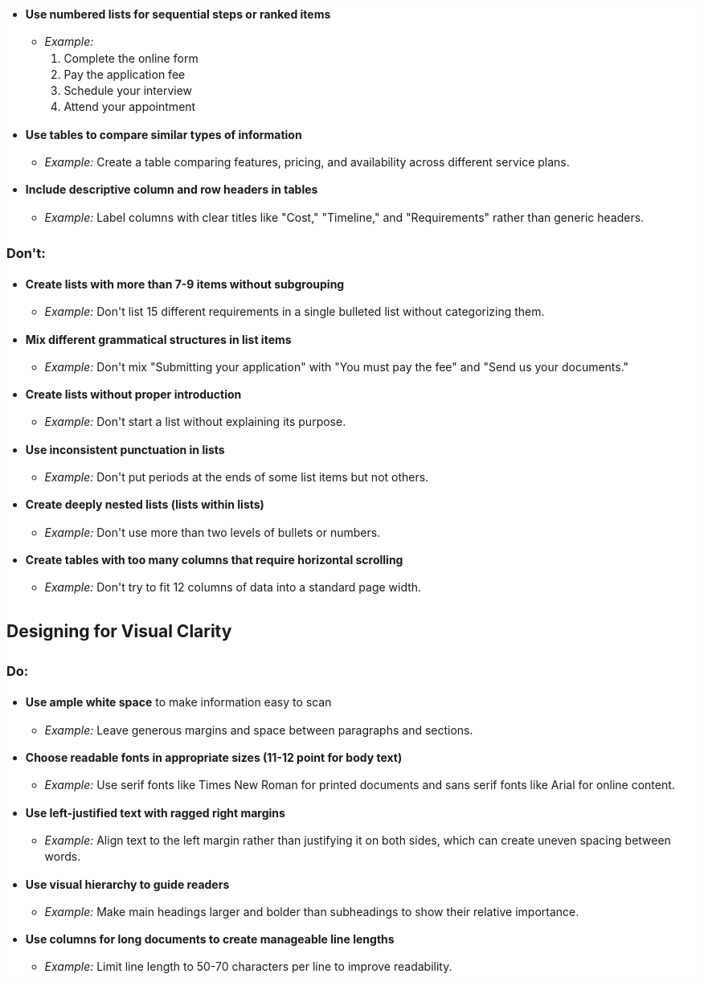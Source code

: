 - **Use numbered lists for sequential steps or ranked items**
  * *Example:* 
    1. Complete the online form
    2. Pay the application fee
    3. Schedule your interview
    4. Attend your appointment

- **Use tables to compare similar types of information**
  * *Example:* Create a table comparing features, pricing, and availability across different service plans.

- **Include descriptive column and row headers in tables**
  * *Example:* Label columns with clear titles like "Cost," "Timeline," and "Requirements" rather than generic headers.

### Don't:
- **Create lists with more than 7-9 items without subgrouping**
  * *Example:* Don't list 15 different requirements in a single bulleted list without categorizing them.

- **Mix different grammatical structures in list items**
  * *Example:* Don't mix "Submitting your application" with "You must pay the fee" and "Send us your documents."

- **Create lists without proper introduction**
  * *Example:* Don't start a list without explaining its purpose.

- **Use inconsistent punctuation in lists**
  * *Example:* Don't put periods at the ends of some list items but not others.

- **Create deeply nested lists (lists within lists)**
  * *Example:* Don't use more than two levels of bullets or numbers.

- **Create tables with too many columns that require horizontal scrolling**
  * *Example:* Don't try to fit 12 columns of data into a standard page width.

## Designing for Visual Clarity

### Do:
- **Use ample white space** to make information easy to scan
  * *Example:* Leave generous margins and space between paragraphs and sections.

- **Choose readable fonts in appropriate sizes (11-12 point for body text)**
  * *Example:* Use serif fonts like Times New Roman for printed documents and sans serif fonts like Arial for online content.

- **Use left-justified text with ragged right margins**
  * *Example:* Align text to the left margin rather than justifying it on both sides, which can create uneven spacing between words.

- **Use visual hierarchy to guide readers**
  * *Example:* Make main headings larger and bolder than subheadings to show their relative importance.

- **Use columns for long documents to create manageable line lengths**
  * *Example:* Limit line length to 50-70 characters per line to improve readability.
